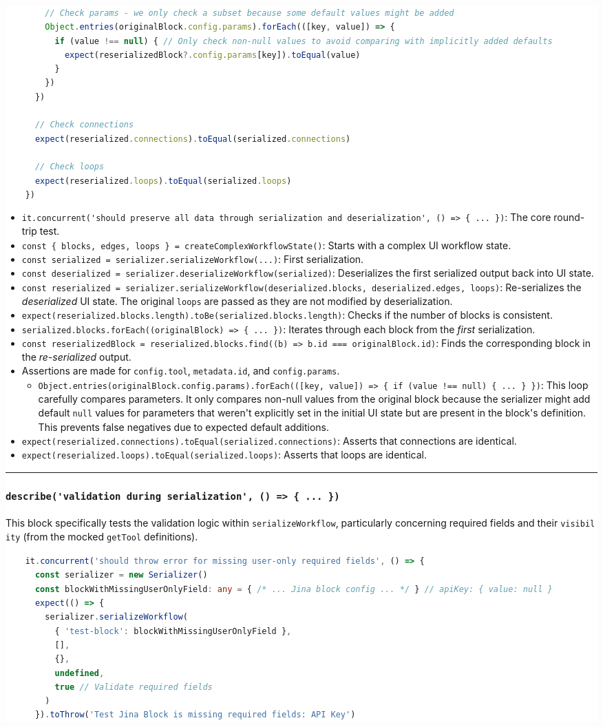 ```typescript
        // Check params - we only check a subset because some default values might be added
        Object.entries(originalBlock.config.params).forEach(([key, value]) => {
          if (value !== null) { // Only check non-null values to avoid comparing with implicitly added defaults
            expect(reserializedBlock?.config.params[key]).toEqual(value)
          }
        })
      })

      // Check connections
      expect(reserialized.connections).toEqual(serialized.connections)

      // Check loops
      expect(reserialized.loops).toEqual(serialized.loops)
    })
```
*   `it.concurrent('should preserve all data through serialization and deserialization', () => { ... })`: The core round-trip test.
*   `const { blocks, edges, loops } = createComplexWorkflowState()`: Starts with a complex UI workflow state.
*   `const serialized = serializer.serializeWorkflow(...)`: First serialization.
*   `const deserialized = serializer.deserializeWorkflow(serialized)`: Deserializes the first serialized output back into UI state.
*   `const reserialized = serializer.serializeWorkflow(deserialized.blocks, deserialized.edges, loops)`: Re-serializes the *deserialized* UI state. The original `loops` are passed as they are not modified by deserialization.
*   `expect(reserialized.blocks.length).toBe(serialized.blocks.length)`: Checks if the number of blocks is consistent.
*   `serialized.blocks.forEach((originalBlock) => { ... })`: Iterates through each block from the *first* serialization.
*   `const reserializedBlock = reserialized.blocks.find((b) => b.id === originalBlock.id)`: Finds the corresponding block in the *re-serialized* output.
*   Assertions are made for `config.tool`, `metadata.id`, and `config.params`.
    *   `Object.entries(originalBlock.config.params).forEach(([key, value]) => { if (value !== null) { ... } })`: This loop carefully compares parameters. It only compares non-null values from the original block because the serializer might add default `null` values for parameters that weren't explicitly set in the initial UI state but are present in the block's definition. This prevents false negatives due to expected default additions.
*   `expect(reserialized.connections).toEqual(serialized.connections)`: Asserts that connections are identical.
*   `expect(reserialized.loops).toEqual(serialized.loops)`: Asserts that loops are identical.

---

### `describe('validation during serialization', () => { ... })`

This block specifically tests the validation logic within `serializeWorkflow`, particularly concerning required fields and their `visibility` (from the mocked `getTool` definitions).

```typescript
    it.concurrent('should throw error for missing user-only required fields', () => {
      const serializer = new Serializer()
      const blockWithMissingUserOnlyField: any = { /* ... Jina block config ... */ } // apiKey: { value: null }
      expect(() => {
        serializer.serializeWorkflow(
          { 'test-block': blockWithMissingUserOnlyField },
          [],
          {},
          undefined,
          true // Validate required fields
        )
      }).toThrow('Test Jina Block is missing required fields: API Key')
```